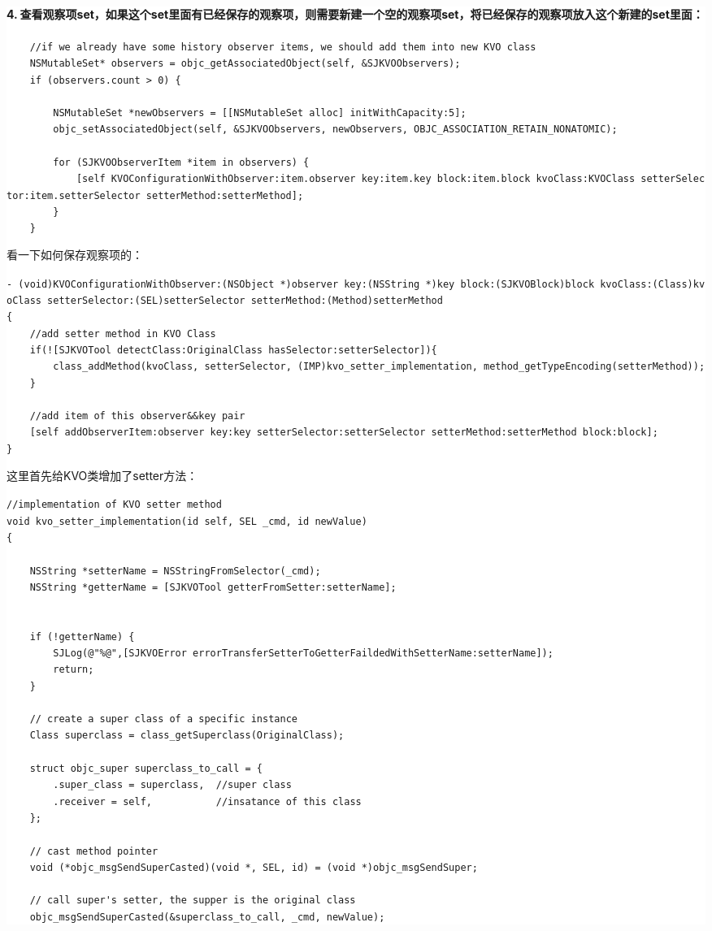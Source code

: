 
#### 4. 查看观察项set，如果这个set里面有已经保存的观察项，则需要新建一个空的观察项set，将已经保存的观察项放入这个新建的set里面：

```objc
    //if we already have some history observer items, we should add them into new KVO class
    NSMutableSet* observers = objc_getAssociatedObject(self, &SJKVOObservers);
    if (observers.count > 0) {
        
        NSMutableSet *newObservers = [[NSMutableSet alloc] initWithCapacity:5];
        objc_setAssociatedObject(self, &SJKVOObservers, newObservers, OBJC_ASSOCIATION_RETAIN_NONATOMIC);
        
        for (SJKVOObserverItem *item in observers) {
            [self KVOConfigurationWithObserver:item.observer key:item.key block:item.block kvoClass:KVOClass setterSelector:item.setterSelector setterMethod:setterMethod];
        }    
    }
```

看一下如何保存观察项的：
```objc
- (void)KVOConfigurationWithObserver:(NSObject *)observer key:(NSString *)key block:(SJKVOBlock)block kvoClass:(Class)kvoClass setterSelector:(SEL)setterSelector setterMethod:(Method)setterMethod
{
    //add setter method in KVO Class
    if(![SJKVOTool detectClass:OriginalClass hasSelector:setterSelector]){
        class_addMethod(kvoClass, setterSelector, (IMP)kvo_setter_implementation, method_getTypeEncoding(setterMethod));
    }
    
    //add item of this observer&&key pair
    [self addObserverItem:observer key:key setterSelector:setterSelector setterMethod:setterMethod block:block];
}
```

这里首先给KVO类增加了setter方法：

```objc
//implementation of KVO setter method
void kvo_setter_implementation(id self, SEL _cmd, id newValue)
{
    
    NSString *setterName = NSStringFromSelector(_cmd);
    NSString *getterName = [SJKVOTool getterFromSetter:setterName];
    

    if (!getterName) {
        SJLog(@"%@",[SJKVOError errorTransferSetterToGetterFaildedWithSetterName:setterName]);
        return;
    }
    
    // create a super class of a specific instance
    Class superclass = class_getSuperclass(OriginalClass);
    
    struct objc_super superclass_to_call = {
        .super_class = superclass,  //super class
        .receiver = self,           //insatance of this class
    };
    
    // cast method pointer
    void (*objc_msgSendSuperCasted)(void *, SEL, id) = (void *)objc_msgSendSuper;
    
    // call super's setter, the supper is the original class
    objc_msgSendSuperCasted(&superclass_to_call, _cmd, newValue);
```